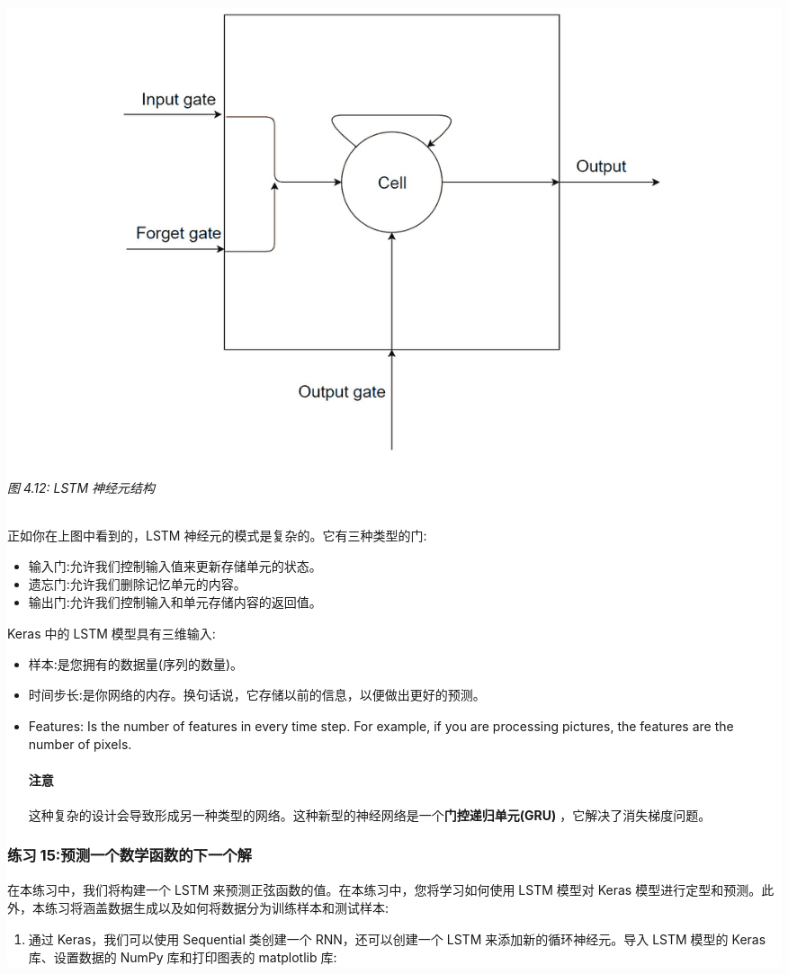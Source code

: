 ![Figure 4.12: LSTM neuron structure](img/C13550_04_12.jpg)

###### 图 4.12: LSTM 神经元结构

正如你在上图中看到的，LSTM 神经元的模式是复杂的。它有三种类型的门:

*   输入门:允许我们控制输入值来更新存储单元的状态。
*   遗忘门:允许我们删除记忆单元的内容。
*   输出门:允许我们控制输入和单元存储内容的返回值。

Keras 中的 LSTM 模型具有三维输入:

*   样本:是您拥有的数据量(序列的数量)。
*   时间步长:是你网络的内存。换句话说，它存储以前的信息，以便做出更好的预测。
*   Features: Is the number of features in every time step. For example, if you are processing pictures, the features are the number of pixels.

    #### 注意

    这种复杂的设计会导致形成另一种类型的网络。这种新型的神经网络是一个**门控递归单元(GRU)** ，它解决了消失梯度问题。

### 练习 15:预测一个数学函数的下一个解

在本练习中，我们将构建一个 LSTM 来预测正弦函数的值。在本练习中，您将学习如何使用 LSTM 模型对 Keras 模型进行定型和预测。此外，本练习将涵盖数据生成以及如何将数据分为训练样本和测试样本:

1.  通过 Keras，我们可以使用 Sequential 类创建一个 RNN，还可以创建一个 LSTM 来添加新的循环神经元。导入 LSTM 模型的 Keras 库、设置数据的 NumPy 库和打印图表的 matplotlib 库:
